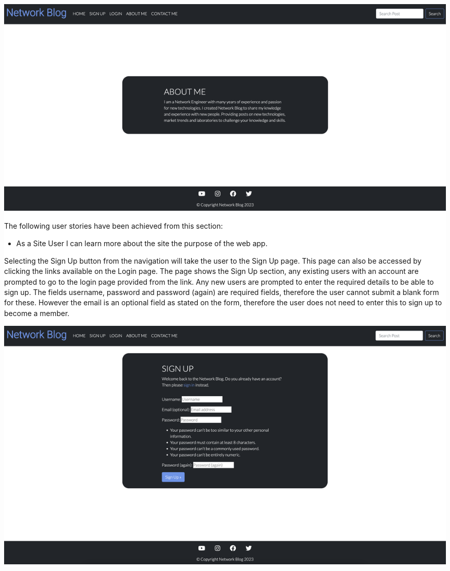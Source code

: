 ![](docs/images/usertest-about.png)

The following user stories have been achieved from this section:

* As a Site User I can learn more about the site the purpose of the web app.

Selecting the Sign Up button from the navigation will take the user to the Sign Up page. This page can also be accessed by clicking the links available on the Login page. The page shows the Sign Up section, any existing users with an account are prompted to go to the login page provided from the link. Any new users are prompted to enter the required details to be able to sign up. The fields username, password and password (again) are required fields, therefore the user cannot submit a blank form for these. However the email is an optional field as stated on the form, therefore the user does not need to enter this to sign up to become a member.

![](docs/images/usertest-signup.png)

